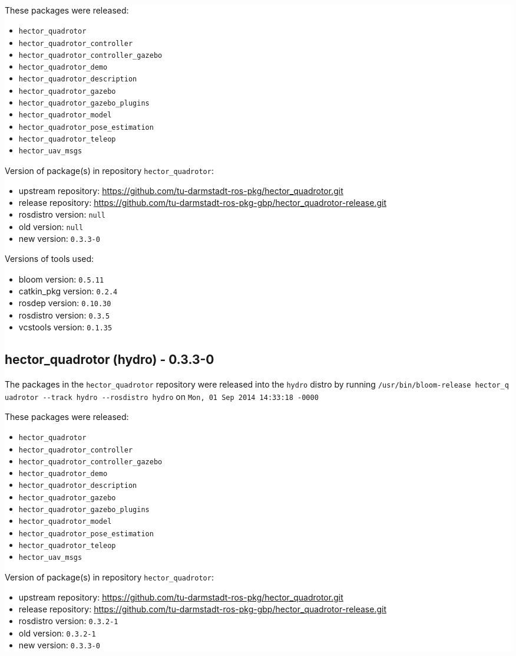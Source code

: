 These packages were released:
- `hector_quadrotor`
- `hector_quadrotor_controller`
- `hector_quadrotor_controller_gazebo`
- `hector_quadrotor_demo`
- `hector_quadrotor_description`
- `hector_quadrotor_gazebo`
- `hector_quadrotor_gazebo_plugins`
- `hector_quadrotor_model`
- `hector_quadrotor_pose_estimation`
- `hector_quadrotor_teleop`
- `hector_uav_msgs`

Version of package(s) in repository `hector_quadrotor`:
- upstream repository: https://github.com/tu-darmstadt-ros-pkg/hector_quadrotor.git
- release repository: https://github.com/tu-darmstadt-ros-pkg-gbp/hector_quadrotor-release.git
- rosdistro version: `null`
- old version: `null`
- new version: `0.3.3-0`

Versions of tools used:
- bloom version: `0.5.11`
- catkin_pkg version: `0.2.4`
- rosdep version: `0.10.30`
- rosdistro version: `0.3.5`
- vcstools version: `0.1.35`


## hector_quadrotor (hydro) - 0.3.3-0

The packages in the `hector_quadrotor` repository were released into the `hydro` distro by running `/usr/bin/bloom-release hector_quadrotor --track hydro --rosdistro hydro` on `Mon, 01 Sep 2014 14:33:18 -0000`

These packages were released:
- `hector_quadrotor`
- `hector_quadrotor_controller`
- `hector_quadrotor_controller_gazebo`
- `hector_quadrotor_demo`
- `hector_quadrotor_description`
- `hector_quadrotor_gazebo`
- `hector_quadrotor_gazebo_plugins`
- `hector_quadrotor_model`
- `hector_quadrotor_pose_estimation`
- `hector_quadrotor_teleop`
- `hector_uav_msgs`

Version of package(s) in repository `hector_quadrotor`:
- upstream repository: https://github.com/tu-darmstadt-ros-pkg/hector_quadrotor.git
- release repository: https://github.com/tu-darmstadt-ros-pkg-gbp/hector_quadrotor-release.git
- rosdistro version: `0.3.2-1`
- old version: `0.3.2-1`
- new version: `0.3.3-0`
